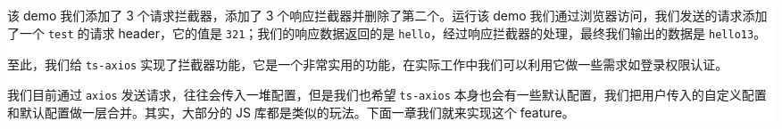 该 demo 我们添加了 3 个请求拦截器，添加了 3 个响应拦截器并删除了第二个。运行该 demo 我们通过浏览器访问，我们发送的请求添加了一个 `test` 的请求 header，它的值是 `321`；我们的响应数据返回的是 `hello`，经过响应拦截器的处理，最终我们输出的数据是 `hello13`。

至此，我们给 `ts-axios` 实现了拦截器功能，它是一个非常实用的功能，在实际工作中我们可以利用它做一些需求如登录权限认证。

我们目前通过 `axios` 发送请求，往往会传入一堆配置，但是我们也希望 `ts-axios` 本身也会有一些默认配置，我们把用户传入的自定义配置和默认配置做一层合并。其实，大部分的 JS 库都是类似的玩法。下面一章我们就来实现这个 feature。
